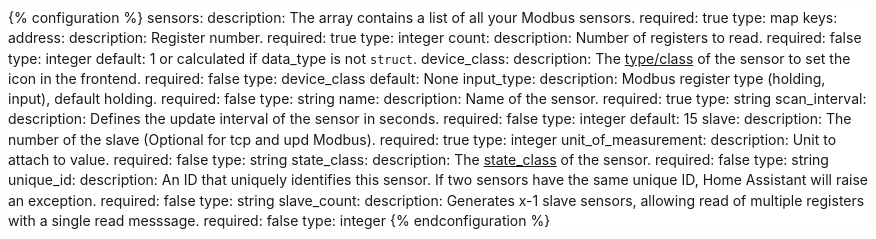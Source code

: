 {% configuration %}
sensors:
  description: The array contains a list of all your Modbus sensors.
  required: true
  type: map
  keys:
    address:
      description: Register number.
      required: true
      type: integer
    count:
      description: Number of registers to read.
      required: false
      type: integer
      default: 1 or calculated if data_type is not `struct`.
    device_class:
      description: The [type/class](/integrations/sensor/#device-class) of the sensor to set the icon in the frontend.
      required: false
      type: device_class
      default: None
    input_type:
      description: Modbus register type (holding, input), default holding.
      required: false
      type: string
    name:
      description: Name of the sensor.
      required: true
      type: string
    scan_interval:
      description: Defines the update interval of the sensor in seconds.
      required: false
      type: integer
      default: 15
    slave:
      description: The number of the slave (Optional for tcp and upd Modbus).
      required: true
      type: integer
    unit_of_measurement:
      description: Unit to attach to value.
      required: false
      type: string
    state_class:
      description: The [state_class](https://developers.home-assistant.io/docs/core/entity/sensor#available-state-classes) of the sensor.
      required: false
      type: string
    unique_id:
      description: An ID that uniquely identifies this sensor. If two sensors have the same unique ID, Home Assistant will raise an exception.
      required: false
      type: string
    slave_count:
      description: Generates x-1 slave sensors, allowing read of multiple registers with a single read messsage.
      required: false
      type: integer
{% endconfiguration %}
